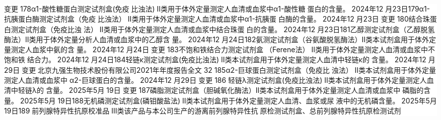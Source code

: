变更
178α1-酸性糖蛋白测定试剂盒(免疫
比浊法)
Ⅱ类用于体外定量测定人血清或血浆中α1-酸性糖
蛋白的含量。
2024年12
月23日179α1-抗胰蛋白酶测定试剂盒（免疫
比浊法）
Ⅱ类用于体外定量测定人血清或血浆中α1-抗胰蛋
白酶的含量。
2024年12
月23日
变更
180结合珠蛋白测定试剂盒（免疫比浊
法）
Ⅱ类用于体外定量测定人血清或血浆中结合珠蛋
白的含量。
2024年12
月23日181乙醇测定试剂盒（乙醇脱氢酶法）Ⅱ类用于体外定量分析人血清或血浆中的乙醇含
量。
2024年12
月24日182氨测定试剂盒（谷氨酸脱氢酶法）Ⅱ类本试剂盒用于体外定量测定人血浆中氨的含
量。
2024年12
月24日
变更
183不饱和铁结合力测定试剂盒
（Ferene法）
Ⅱ类用于体外定量测定人血清或血浆中不饱和铁
结合力。
2024年12
月24日184轻链κ测定试剂盒(免疫比浊法)
Ⅱ类本试剂盒用于体外定量测定人血清中轻链κ的
含量。
2024年12
月29日
变更
北京九强生物技术股份有限公司2021年年度报告全文
32
185α2-巨球蛋白测定试剂盒（免疫比
浊法）
Ⅱ类本试剂盒用于体外定量测定人血清或血浆中
α2-巨球蛋白的含量。
2024年12
月29日
变更
186
轻链λ测定试剂盒(免疫比浊法)
Ⅱ类本试剂盒用于体外定量测定人血清中轻链λ的
含量。
2025年5月
19日
变更
187磷脂测定试剂盒（胆碱氧化酶法）Ⅱ类本试剂盒用于体外定量测定人血清或血浆中
磷脂的含量。
2025年5月
19日188无机磷测定试剂盒(磷钼酸盐法)
Ⅱ类本试剂盒用于体外定量测定人血清、血浆或尿
液中的无机磷含量。
2025年5月
19日189
前列腺特异性抗原校准品
Ⅲ类该产品与本公司生产的游离前列腺特异性抗
原检测试剂盒、总前列腺特异性抗原检测试剂